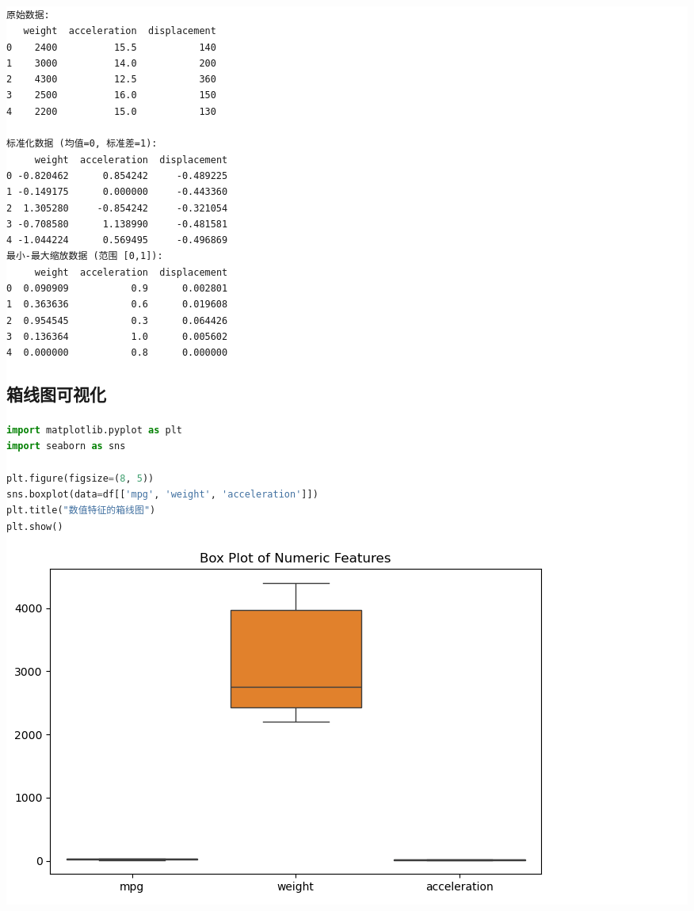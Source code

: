     原始数据:
       weight  acceleration  displacement
    0    2400          15.5           140
    1    3000          14.0           200
    2    4300          12.5           360
    3    2500          16.0           150
    4    2200          15.0           130
    
    标准化数据 (均值=0, 标准差=1):
         weight  acceleration  displacement
    0 -0.820462      0.854242     -0.489225
    1 -0.149175      0.000000     -0.443360
    2  1.305280     -0.854242     -0.321054
    3 -0.708580      1.138990     -0.481581
    4 -1.044224      0.569495     -0.496869
    最小-最大缩放数据 (范围 [0,1]):
         weight  acceleration  displacement
    0  0.090909           0.9      0.002801
    1  0.363636           0.6      0.019608
    2  0.954545           0.3      0.064426
    3  0.136364           1.0      0.005602
    4  0.000000           0.8      0.000000

## 箱线图可视化

```python
import matplotlib.pyplot as plt
import seaborn as sns

plt.figure(figsize=(8, 5))
sns.boxplot(data=df[['mpg', 'weight', 'acceleration']])
plt.title("数值特征的箱线图")
plt.show()
```

![png](/assets/images/uploads/data-preparation_files/data-preparation_13_0.png)
